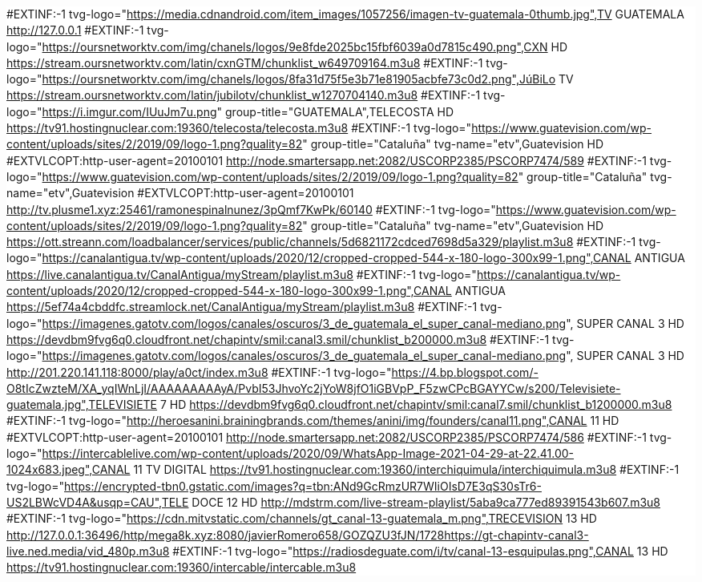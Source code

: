 #EXTINF:-1 tvg-logo="https://media.cdnandroid.com/item_images/1057256/imagen-tv-guatemala-0thumb.jpg",TV GUATEMALA
http://127.0.0.1
#EXTINF:-1 tvg-logo="https://oursnetworktv.com/img/chanels/logos/9e8fde2025bc15fbf6039a0d7815c490.png",CXN HD
https://stream.oursnetworktv.com/latin/cxnGTM/chunklist_w649709164.m3u8
#EXTINF:-1 tvg-logo="https://oursnetworktv.com/img/chanels/logos/8fa31d75f5e3b71e81905acbfe73c0d2.png",JúBiLo TV
https://stream.oursnetworktv.com/latin/jubilotv/chunklist_w1270704140.m3u8
#EXTINF:-1 tvg-logo="https://i.imgur.com/IUuJm7u.png" group-title="GUATEMALA",TELECOSTA HD
https://tv91.hostingnuclear.com:19360/telecosta/telecosta.m3u8
#EXTINF:-1 tvg-logo="https://www.guatevision.com/wp-content/uploads/sites/2/2019/09/logo-1.png?quality=82" group-title="Cataluña" tvg-name="etv",Guatevision HD
#EXTVLCOPT:http-user-agent=20100101
http://node.smartersapp.net:2082/USCORP2385/PSCORP7474/589
#EXTINF:-1 tvg-logo="https://www.guatevision.com/wp-content/uploads/sites/2/2019/09/logo-1.png?quality=82" group-title="Cataluña" tvg-name="etv",Guatevision 
#EXTVLCOPT:http-user-agent=20100101
http://tv.plusme1.xyz:25461/ramonespinalnunez/3pQmf7KwPk/60140
#EXTINF:-1 tvg-logo="https://www.guatevision.com/wp-content/uploads/sites/2/2019/09/logo-1.png?quality=82" group-title="Cataluña" tvg-name="etv",Guatevision HD
https://ott.streann.com/loadbalancer/services/public/channels/5d6821172cdced7698d5a329/playlist.m3u8
#EXTINF:-1 tvg-logo="https://canalantigua.tv/wp-content/uploads/2020/12/cropped-cropped-544-x-180-logo-300x99-1.png",CANAL ANTIGUA
https://live.canalantigua.tv/CanalAntigua/myStream/playlist.m3u8
#EXTINF:-1 tvg-logo="https://canalantigua.tv/wp-content/uploads/2020/12/cropped-cropped-544-x-180-logo-300x99-1.png",CANAL ANTIGUA
https://5ef74a4cbddfc.streamlock.net/CanalAntigua/myStream/playlist.m3u8
#EXTINF:-1 tvg-logo="https://imagenes.gatotv.com/logos/canales/oscuros/3_de_guatemala_el_super_canal-mediano.png", SUPER CANAL 3 HD
https://devdbm9fvg6q0.cloudfront.net/chapintv/smil:canal3.smil/chunklist_b200000.m3u8
#EXTINF:-1 tvg-logo="https://imagenes.gatotv.com/logos/canales/oscuros/3_de_guatemala_el_super_canal-mediano.png", SUPER CANAL 3 HD
http://201.220.141.118:8000/play/a0ct/index.m3u8
#EXTINF:-1 tvg-logo="https://4.bp.blogspot.com/-O8tIcZwzteM/XA_yqIWnLjI/AAAAAAAAAyA/PvbI53JhvoYc2jYoW8jfO1iGBVpP_F5zwCPcBGAYYCw/s200/Televisiete-guatemala.jpg",TELEVISIETE 7 HD
https://devdbm9fvg6q0.cloudfront.net/chapintv/smil:canal7.smil/chunklist_b1200000.m3u8
#EXTINF:-1 tvg-logo="http://heroesanini.brainingbrands.com/themes/anini/img/founders/canal11.png",CANAL 11 HD
#EXTVLCOPT:http-user-agent=20100101
http://node.smartersapp.net:2082/USCORP2385/PSCORP7474/586
#EXTINF:-1 tvg-logo="https://intercablelive.com/wp-content/uploads/2020/09/WhatsApp-Image-2021-04-29-at-22.41.00-1024x683.jpeg",CANAL 11 TV DIGITAL
https://tv91.hostingnuclear.com:19360/interchiquimula/interchiquimula.m3u8
#EXTINF:-1 tvg-logo="https://encrypted-tbn0.gstatic.com/images?q=tbn:ANd9GcRmzUR7WIiOIsD7E3qS30sTr6-US2LBWcVD4A&usqp=CAU",TELE DOCE 12 HD
http://mdstrm.com/live-stream-playlist/5aba9ca777ed89391543b607.m3u8
#EXTINF:-1 tvg-logo="https://cdn.mitvstatic.com/channels/gt_canal-13-guatemala_m.png",TRECEVISION 13 HD
http://127.0.0.1:36496/http/mega8k.xyz:8080/javierRomero658/GOZQZU3fJN/1728https://gt-chapintv-canal3-live.ned.media/vid_480p.m3u8
#EXTINF:-1 tvg-logo="https://radiosdeguate.com/i/tv/canal-13-esquipulas.png",CANAL 13 HD
https://tv91.hostingnuclear.com:19360/intercable/intercable.m3u8
